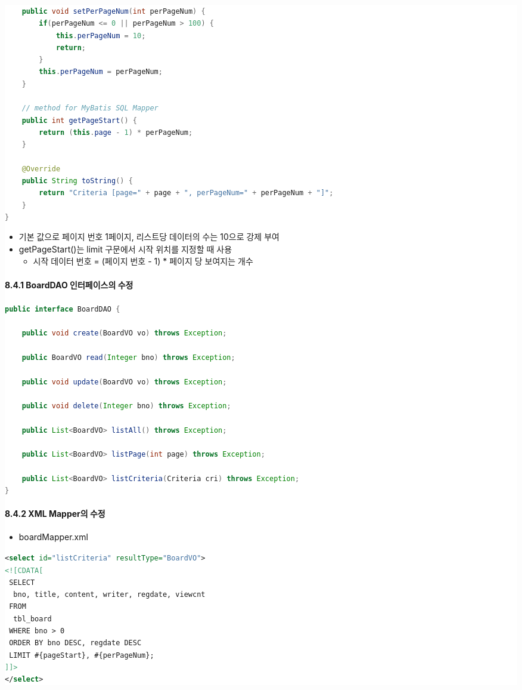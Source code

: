 ```java
	public void setPerPageNum(int perPageNum) {
		if(perPageNum <= 0 || perPageNum > 100) {
			this.perPageNum = 10;
			return;
		}
		this.perPageNum = perPageNum;
	}

	// method for MyBatis SQL Mapper
	public int getPageStart() {
		return (this.page - 1) * perPageNum;
	}

	@Override
	public String toString() {
		return "Criteria [page=" + page + ", perPageNum=" + perPageNum + "]";
	}
}
```

- 기본 값으로 페이지 번호 1페이지, 리스트당 데이터의 수는 10으로 강제 부여
- getPageStart()는 limit 구문에서 시작 위치를 지정할 때 사용
  - 시작 데이터 번호 = (페이지 번호 - 1) * 페이지 당 보여지는 개수



#### 8.4.1 BoardDAO 인터페이스의 수정

```java
public interface BoardDAO {

	public void create(BoardVO vo) throws Exception;

	public BoardVO read(Integer bno) throws Exception;

	public void update(BoardVO vo) throws Exception;

	public void delete(Integer bno) throws Exception;

	public List<BoardVO> listAll() throws Exception;
	
	public List<BoardVO> listPage(int page) throws Exception;
	
	public List<BoardVO> listCriteria(Criteria cri) throws Exception;	
}
```



#### 8.4.2 XML Mapper의 수정

- boardMapper.xml

```xml
<select id="listCriteria" resultType="BoardVO">
<![CDATA[
 SELECT
  bno, title, content, writer, regdate, viewcnt
 FROM
  tbl_board
 WHERE bno > 0
 ORDER BY bno DESC, regdate DESC
 LIMIT #{pageStart}, #{perPageNum};
]]>
</select>
```
